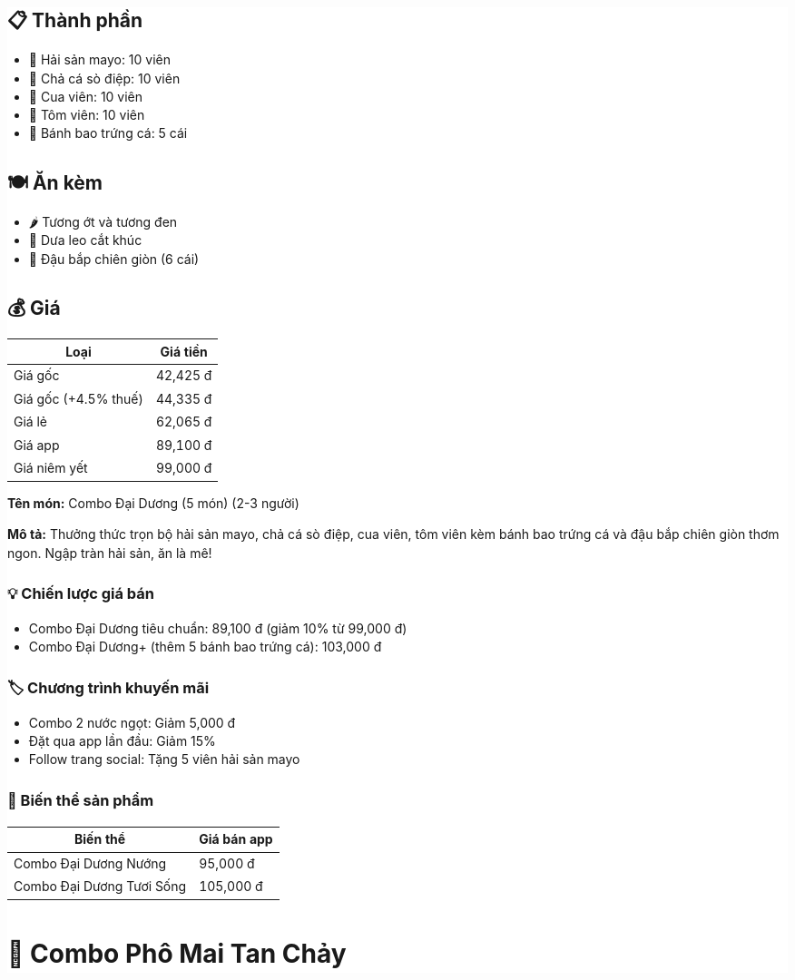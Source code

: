 ## 📋 Thành phần
- 🦪 Hải sản mayo: 10 viên
- 🐠 Chả cá sò điệp: 10 viên
- 🦀 Cua viên: 10 viên
- 🦐 Tôm viên: 10 viên
- 🥟 Bánh bao trứng cá: 5 cái

## 🍽️ Ăn kèm
- 🌶️ Tương ớt và tương đen
- 🥒 Dưa leo cắt khúc
- 🌱 Đậu bắp chiên giòn (6 cái)

## 💰 Giá
| Loại | Giá tiền |
|------|----------|
| Giá gốc | 42,425 đ |
| Giá gốc (+4.5% thuế) | 44,335 đ |
| Giá lẻ | 62,065 đ |
| Giá app | 89,100 đ |
| Giá niêm yết | 99,000 đ |

**Tên món:** Combo Đại Dương (5 món) (2-3 người)

**Mô tả:** Thưởng thức trọn bộ hải sản mayo, chả cá sò điệp, cua viên, tôm viên kèm bánh bao trứng cá và đậu bắp chiên giòn thơm ngon. Ngập tràn hải sản, ăn là mê!

### 💡 Chiến lược giá bán
- Combo Đại Dương tiêu chuẩn: 89,100 đ (giảm 10% từ 99,000 đ)
- Combo Đại Dương+ (thêm 5 bánh bao trứng cá): 103,000 đ

### 🏷️ Chương trình khuyến mãi
- Combo 2 nước ngọt: Giảm 5,000 đ
- Đặt qua app lần đầu: Giảm 15%
- Follow trang social: Tặng 5 viên hải sản mayo

### 🔄 Biến thể sản phẩm
| Biến thể | Giá bán app |
|----------|-------------|
| Combo Đại Dương Nướng | 95,000 đ |
| Combo Đại Dương Tươi Sống | 105,000 đ |


# 🧀 Combo Phô Mai Tan Chảy
